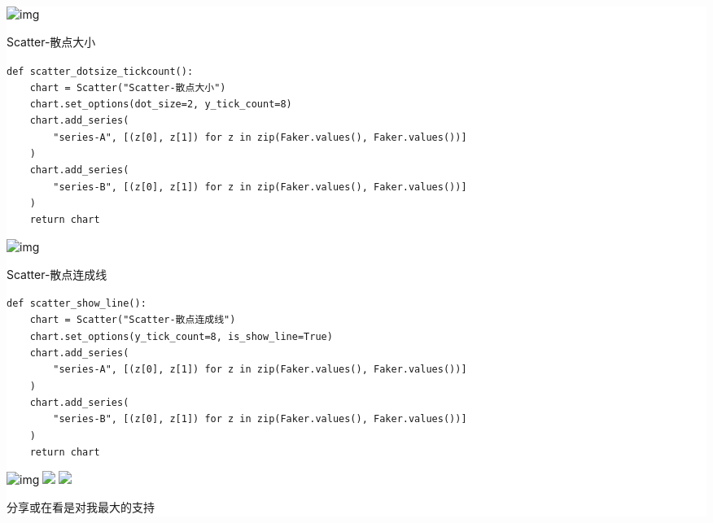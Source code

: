<img src="https://imgconvert.csdnimg.cn/aHR0cHM6Ly9tbWJpei5xcGljLmNuL21tYml6X3BuZy90UnJ4U0Y5SVVJT1hIUFB3U3lHaWFCTGp6cU5Qc0txd2ZmWTJhVmNXZTl5WFBNZ3VLam5vZkRSNmliNVZadXhVSENBQmNEeU9lU3JpYUloejU0ZTBrVEFRUS82NDA?x-oss-process=image/format,png" title="img">

>  
  Scatter-散点大小 
 

```
def scatter_dotsize_tickcount():
    chart = Scatter("Scatter-散点大小")
    chart.set_options(dot_size=2, y_tick_count=8)
    chart.add_series(
        "series-A", [(z[0], z[1]) for z in zip(Faker.values(), Faker.values())]
    )
    chart.add_series(
        "series-B", [(z[0], z[1]) for z in zip(Faker.values(), Faker.values())]
    )
    return chart
```

<img src="https://imgconvert.csdnimg.cn/aHR0cHM6Ly9tbWJpei5xcGljLmNuL21tYml6X3BuZy90UnJ4U0Y5SVVJT1hIUFB3U3lHaWFCTGp6cU5Qc0txd2ZVNnEwQmljRkQ5NDFjczZ1V2xjUGJpYTRXZVlWeHVjVFdienBSNUZKRzlNMDFOUkJXVTdKRUlpYncvNjQw?x-oss-process=image/format,png" title="img">

>  
  Scatter-散点连成线 
 

```
def scatter_show_line():
    chart = Scatter("Scatter-散点连成线")
    chart.set_options(y_tick_count=8, is_show_line=True)
    chart.add_series(
        "series-A", [(z[0], z[1]) for z in zip(Faker.values(), Faker.values())]
    )
    chart.add_series(
        "series-B", [(z[0], z[1]) for z in zip(Faker.values(), Faker.values())]
    )
    return chart
```

<img src="https://imgconvert.csdnimg.cn/aHR0cHM6Ly9tbWJpei5xcGljLmNuL21tYml6X3BuZy90UnJ4U0Y5SVVJT1hIUFB3U3lHaWFCTGp6cU5Qc0txd2ZhQmNZeFNzd1BBTWwwelhwQkxqc2tGNGpPRUticXl1UXlBY0tqREZTYUJvRWNHdWRUVEJuZ3cvNjQw?x-oss-process=image/format,png" title="img">

<img src="https://imgconvert.csdnimg.cn/aHR0cHM6Ly9tbWJpei5xcGljLmNuL21tYml6X3BuZy9RQjZHNFpvRTE4NGliejlNc2N3YXE5OHcwNXVHQWljMXh0UXZqNWhzTEQ1eFdmcjlIYlhsTDVSTnFRcU1wcnVnNlhqRDdtSTRVY1F2Y3U2NEdHZTI3VDdBLzY0MA?x-oss-process=image/format,png">

<img src="https://imgconvert.csdnimg.cn/aHR0cHM6Ly9tbWJpei5xcGljLmNuL21tYml6X3BuZy9QdlA2cWpVcHZJb24walFiZjlpYVdGcTBMaWJaSVQ0WXJCNGlhd0ZmZE5lQjFJcks0eXhrWVplbnFvWWY2dHc3dElpY0EyMUxNWEFSVzN6bkk5ajU0NmliMzFRLzY0MA?x-oss-process=image/format,png">

分享或在看是对我最大的支持 
